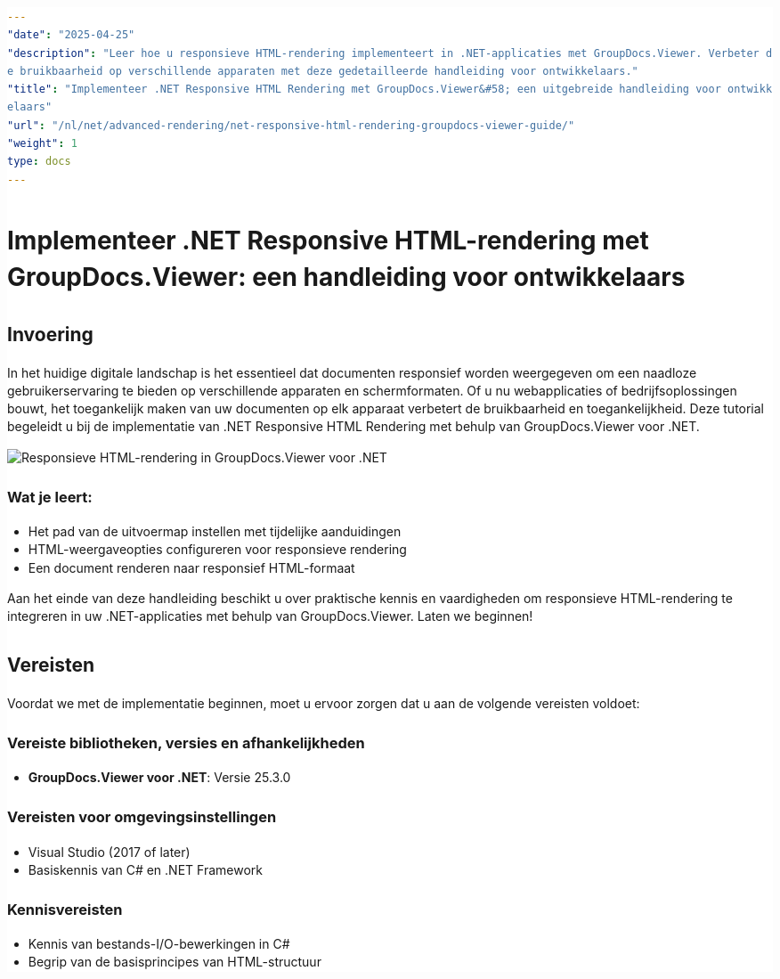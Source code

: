 ```yaml
---
"date": "2025-04-25"
"description": "Leer hoe u responsieve HTML-rendering implementeert in .NET-applicaties met GroupDocs.Viewer. Verbeter de bruikbaarheid op verschillende apparaten met deze gedetailleerde handleiding voor ontwikkelaars."
"title": "Implementeer .NET Responsive HTML Rendering met GroupDocs.Viewer&#58; een uitgebreide handleiding voor ontwikkelaars"
"url": "/nl/net/advanced-rendering/net-responsive-html-rendering-groupdocs-viewer-guide/"
"weight": 1
type: docs
---
```

# Implementeer .NET Responsive HTML-rendering met GroupDocs.Viewer: een handleiding voor ontwikkelaars

## Invoering

In het huidige digitale landschap is het essentieel dat documenten responsief worden weergegeven om een naadloze gebruikerservaring te bieden op verschillende apparaten en schermformaten. Of u nu webapplicaties of bedrijfsoplossingen bouwt, het toegankelijk maken van uw documenten op elk apparaat verbetert de bruikbaarheid en toegankelijkheid. Deze tutorial begeleidt u bij de implementatie van .NET Responsive HTML Rendering met behulp van GroupDocs.Viewer voor .NET.

![Responsieve HTML-rendering in GroupDocs.Viewer voor .NET](/viewer/advanced-rendering/responsive-html-rendering-img.png)

### Wat je leert:
- Het pad van de uitvoermap instellen met tijdelijke aanduidingen
- HTML-weergaveopties configureren voor responsieve rendering
- Een document renderen naar responsief HTML-formaat

Aan het einde van deze handleiding beschikt u over praktische kennis en vaardigheden om responsieve HTML-rendering te integreren in uw .NET-applicaties met behulp van GroupDocs.Viewer. Laten we beginnen!

## Vereisten

Voordat we met de implementatie beginnen, moet u ervoor zorgen dat u aan de volgende vereisten voldoet:

### Vereiste bibliotheken, versies en afhankelijkheden
- **GroupDocs.Viewer voor .NET**: Versie 25.3.0

### Vereisten voor omgevingsinstellingen
- Visual Studio (2017 of later)
- Basiskennis van C# en .NET Framework

### Kennisvereisten
- Kennis van bestands-I/O-bewerkingen in C#
- Begrip van de basisprincipes van HTML-structuur
